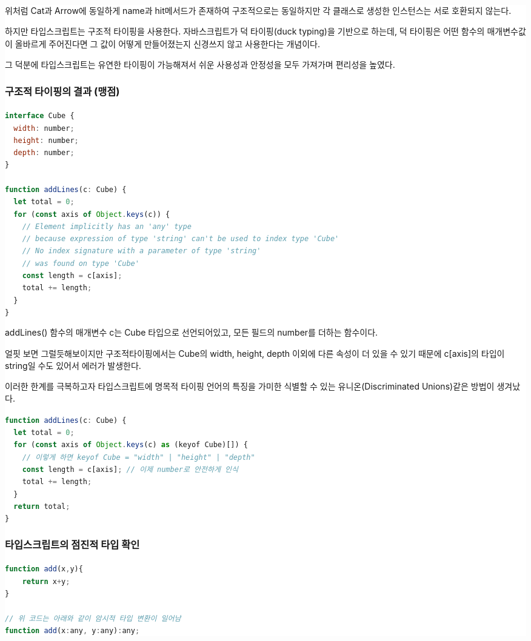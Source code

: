 위처럼 Cat과 Arrow에 동일하게 name과 hit메서드가 존재하여 구조적으로는 동일하지만 각 클래스로 생성한 인스턴스는 서로 호환되지 않는다.

하지만 타입스크립트는 구조적 타이핑을 사용한다. 자바스크립트가 덕 타이핑(duck typing)을 기반으로 하는데, 덕 타이핑은 어떤 함수의 매개변수값이 올바르게 주어진다면 그 값이 어떻게 만들어졌는지 신경쓰지 않고 사용한다는 개념이다.

그 덕분에 타입스크립트는 유연한 타이핑이 가능해져서 쉬운 사용성과 안정성을 모두 가져가며 편리성을 높였다.

### 구조적 타이핑의 결과 (맹점)

```javascript
interface Cube {
  width: number;
  height: number;
  depth: number;
}

function addLines(c: Cube) {
  let total = 0;
  for (const axis of Object.keys(c)) {
    // Element implicitly has an 'any' type
    // because expression of type 'string' can't be used to index type 'Cube'
    // No index signature with a parameter of type 'string'
    // was found on type 'Cube'
    const length = c[axis];
    total += length;
  }
}
```

addLines() 함수의 매개변수 c는 Cube 타입으로 선언되어있고, 모든 필드의 number를 더하는 함수이다.

얼핏 보면 그럴듯해보이지만 구조적타이핑에서는 Cube의 width, height, depth 이외에 다른 속성이 더 있을 수 있기 때문에 c[axis]의 타입이 string일 수도 있어서 에러가 발생한다.

이러한 한계를 극복하고자 타입스크립트에 명목적 타이핑 언어의 특징을 가미한 식별할 수 있는 유니온(Discriminated Unions)같은 방법이 생겨났다.

```javascript
function addLines(c: Cube) {
  let total = 0;
  for (const axis of Object.keys(c) as (keyof Cube)[]) {
    // 이렇게 하면 keyof Cube = "width" | "height" | "depth"
    const length = c[axis]; // 이제 number로 안전하게 인식
    total += length;
  }
  return total;
}
```

### 타입스크립트의 점진적 타입 확인

```javascript
function add(x,y){
    return x+y;
}

// 위 코드는 아래와 같이 암시적 타입 변환이 일어남
function add(x:any, y:any):any;
```

